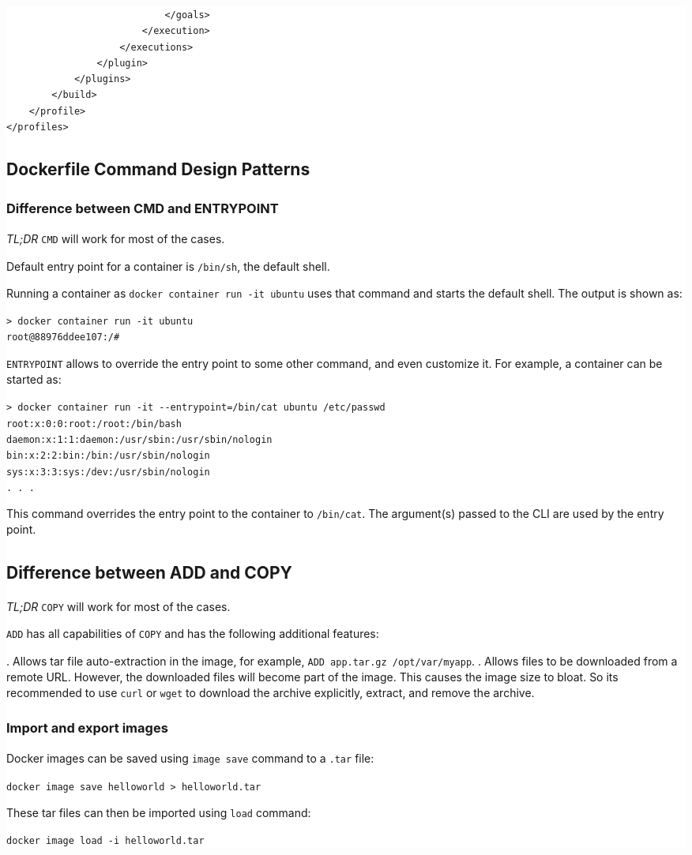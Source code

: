 ```
                            </goals>
                        </execution>
                    </executions>
                </plugin>
            </plugins>
        </build>
    </profile>
</profiles>
```

## Dockerfile Command Design Patterns

### Difference between CMD and ENTRYPOINT

*TL;DR* `CMD` will work for most of the cases.

Default entry point for a container is `/bin/sh`, the default shell.

Running a container as `docker container run -it ubuntu` uses that command and starts the default shell. The output is shown as:

```console
> docker container run -it ubuntu
root@88976ddee107:/#
```

`ENTRYPOINT` allows to override the entry point to some other command, and even customize it. For example, a container can be started as:

```console
> docker container run -it --entrypoint=/bin/cat ubuntu /etc/passwd
root:x:0:0:root:/root:/bin/bash
daemon:x:1:1:daemon:/usr/sbin:/usr/sbin/nologin
bin:x:2:2:bin:/bin:/usr/sbin/nologin
sys:x:3:3:sys:/dev:/usr/sbin/nologin
. . .
```

This command overrides the entry point to the container to `/bin/cat`. The argument(s) passed to the CLI are used by the entry point.

## Difference between ADD and COPY

*TL;DR* `COPY` will work for most of the cases.

`ADD` has all capabilities of `COPY` and has the following additional features:

. Allows tar file auto-extraction in the image, for example, `ADD app.tar.gz /opt/var/myapp`.
. Allows files to be downloaded from a remote URL. However, the downloaded files will become part of the image. This causes the image size to bloat. So its recommended to use `curl` or `wget` to download the archive explicitly, extract, and remove the archive.

### Import and export images

Docker images can be saved using `image save` command to a `.tar` file:

```
docker image save helloworld > helloworld.tar
```
These tar files can then be imported using `load` command:

```
docker image load -i helloworld.tar
```
